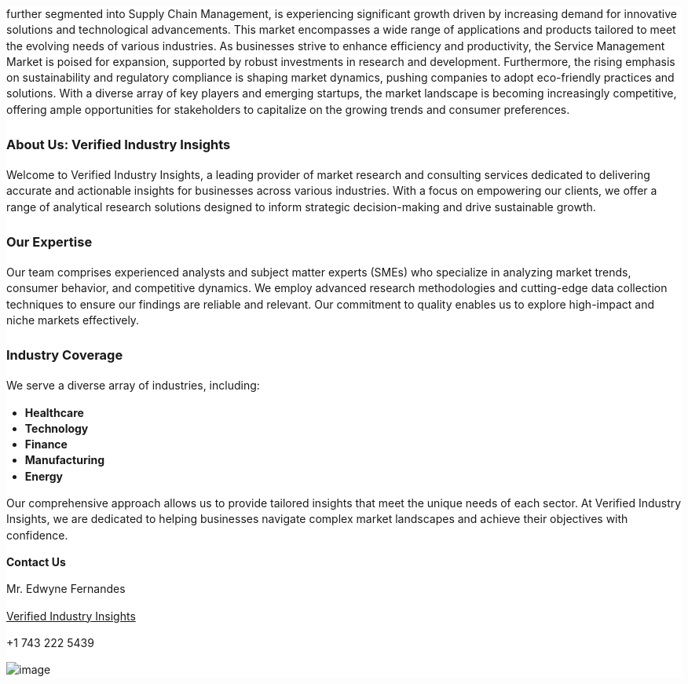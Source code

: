 further segmented into Supply Chain Management, is experiencing significant growth driven by increasing demand for innovative solutions and technological advancements. This market encompasses a wide range of applications and products tailored to meet the evolving needs of various industries. As businesses strive to enhance efficiency and productivity, the Service Management Market is poised for expansion, supported by robust investments in research and development. Furthermore, the rising emphasis on sustainability and regulatory compliance is shaping market dynamics, pushing companies to adopt eco-friendly practices and solutions. With a diverse array of key players and emerging startups, the market landscape is becoming increasingly competitive, offering ample opportunities for stakeholders to capitalize on the growing trends and consumer preferences.</p><h3>About Us: Verified Industry Insights</h3><p>Welcome to Verified Industry Insights, a leading provider of market research and consulting services dedicated to delivering accurate and actionable insights for businesses across various industries. With a focus on empowering our clients, we offer a range of analytical research solutions designed to inform strategic decision-making and drive sustainable growth.</p><h3>Our Expertise</h3><p>Our team comprises experienced analysts and subject matter experts (SMEs) who specialize in analyzing market trends, consumer behavior, and competitive dynamics. We employ advanced research methodologies and cutting-edge data collection techniques to ensure our findings are reliable and relevant. Our commitment to quality enables us to explore high-impact and niche markets effectively.</p><h3>Industry Coverage</h3><p>We serve a diverse array of industries, including:</p><ul><li><strong>Healthcare</strong></li><li><strong>Technology</strong></li><li><strong>Finance</strong></li><li><strong>Manufacturing</strong></li><li><strong>Energy</strong></li></ul><p>Our comprehensive approach allows us to provide tailored insights that meet the unique needs of each sector. At Verified Industry Insights, we are dedicated to helping businesses navigate complex market landscapes and achieve their objectives with confidence.</p><p><strong>Contact Us</strong></p><p>Mr. Edwyne Fernandes</p><p><a href="https://www.verifiedindustryinsights.com/">Verified Industry Insights</a></p><p>+1 743 222 5439</p>
![image](https://github.com/user-attachments/assets/f7d724e3-330b-4c1c-b435-f9784a7332d8)

